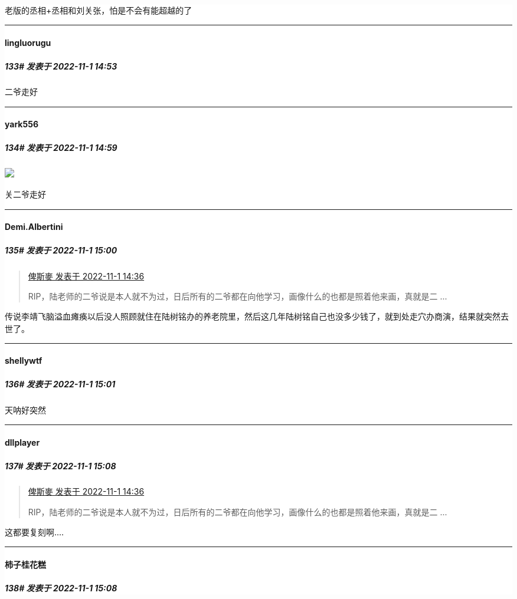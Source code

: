 老版的丞相+丞相和刘关张，怕是不会有能超越的了



*****

####  lingluorugu  
##### 133#       发表于 2022-11-1 14:53

二爷走好

*****

####  yark556  
##### 134#       发表于 2022-11-1 14:59

<img src="https://static.saraba1st.com/image/smiley/face2017/235.png" referrerpolicy="no-referrer">

关二爷走好

*****

####  Demi.Albertini  
##### 135#       发表于 2022-11-1 15:00

<blockquote><a href="httphttps://bbs.saraba1st.com/2b/forum.php?mod=redirect&amp;goto=findpost&amp;pid=58223235&amp;ptid=2102600" target="_blank">俾斯麥 发表于 2022-11-1 14:36</a>

RIP，陆老师的二爷说是本人就不为过，日后所有的二爷都在向他学习，画像什么的也都是照着他来画，真就是二 ...</blockquote>
传说李靖飞脑溢血瘫痪以后没人照顾就住在陆树铭办的养老院里，然后这几年陆树铭自己也没多少钱了，就到处走穴办商演，结果就突然去世了。

*****

####  shellywtf  
##### 136#       发表于 2022-11-1 15:01

天呐好突然



*****

####  dllplayer  
##### 137#       发表于 2022-11-1 15:08

<blockquote><a href="httphttps://bbs.saraba1st.com/2b/forum.php?mod=redirect&amp;goto=findpost&amp;pid=58223235&amp;ptid=2102600" target="_blank">俾斯麥 发表于 2022-11-1 14:36</a>

RIP，陆老师的二爷说是本人就不为过，日后所有的二爷都在向他学习，画像什么的也都是照着他来画，真就是二 ...</blockquote>
这都要复刻啊....

*****

####  柿子桂花糕  
##### 138#       发表于 2022-11-1 15:08
